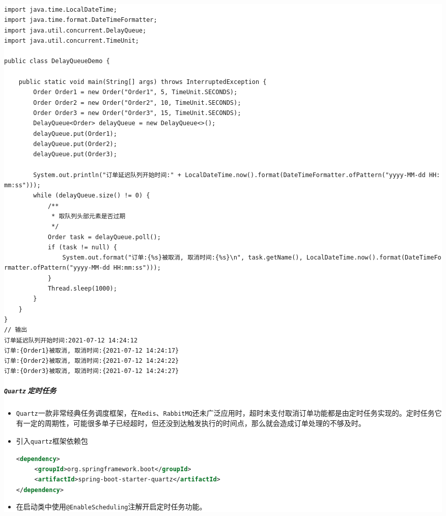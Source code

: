   ```
  import java.time.LocalDateTime;
  import java.time.format.DateTimeFormatter;
  import java.util.concurrent.DelayQueue;
  import java.util.concurrent.TimeUnit;
  
  public class DelayQueueDemo {
  
      public static void main(String[] args) throws InterruptedException {
          Order Order1 = new Order("Order1", 5, TimeUnit.SECONDS);
          Order Order2 = new Order("Order2", 10, TimeUnit.SECONDS);
          Order Order3 = new Order("Order3", 15, TimeUnit.SECONDS);
          DelayQueue<Order> delayQueue = new DelayQueue<>();
          delayQueue.put(Order1);
          delayQueue.put(Order2);
          delayQueue.put(Order3);
  
          System.out.println("订单延迟队列开始时间:" + LocalDateTime.now().format(DateTimeFormatter.ofPattern("yyyy-MM-dd HH:mm:ss")));
          while (delayQueue.size() != 0) {
              /**
               * 取队列头部元素是否过期
               */
              Order task = delayQueue.poll();
              if (task != null) {
                  System.out.format("订单:{%s}被取消, 取消时间:{%s}\n", task.getName(), LocalDateTime.now().format(DateTimeFormatter.ofPattern("yyyy-MM-dd HH:mm:ss")));
              }
              Thread.sleep(1000);
          }
      }
  }
  // 输出
  订单延迟队列开始时间:2021-07-12 14:24:12
  订单:{Order1}被取消, 取消时间:{2021-07-12 14:24:17}
  订单:{Order2}被取消, 取消时间:{2021-07-12 14:24:22}
  订单:{Order3}被取消, 取消时间:{2021-07-12 14:24:27}
  ```

##### `Quartz` 定时任务

* `Quartz`一款非常经典任务调度框架，在`Redis`、`RabbitMQ`还未广泛应用时，超时未支付取消订单功能都是由定时任务实现的。定时任务它有一定的周期性，可能很多单子已经超时，但还没到达触发执行的时间点，那么就会造成订单处理的不够及时。

* 引入`quartz`框架依赖包

  ```xml
  <dependency>
       <groupId>org.springframework.boot</groupId>
       <artifactId>spring-boot-starter-quartz</artifactId>
  </dependency>
  ```

* 在启动类中使用`@EnableScheduling`注解开启定时任务功能。
